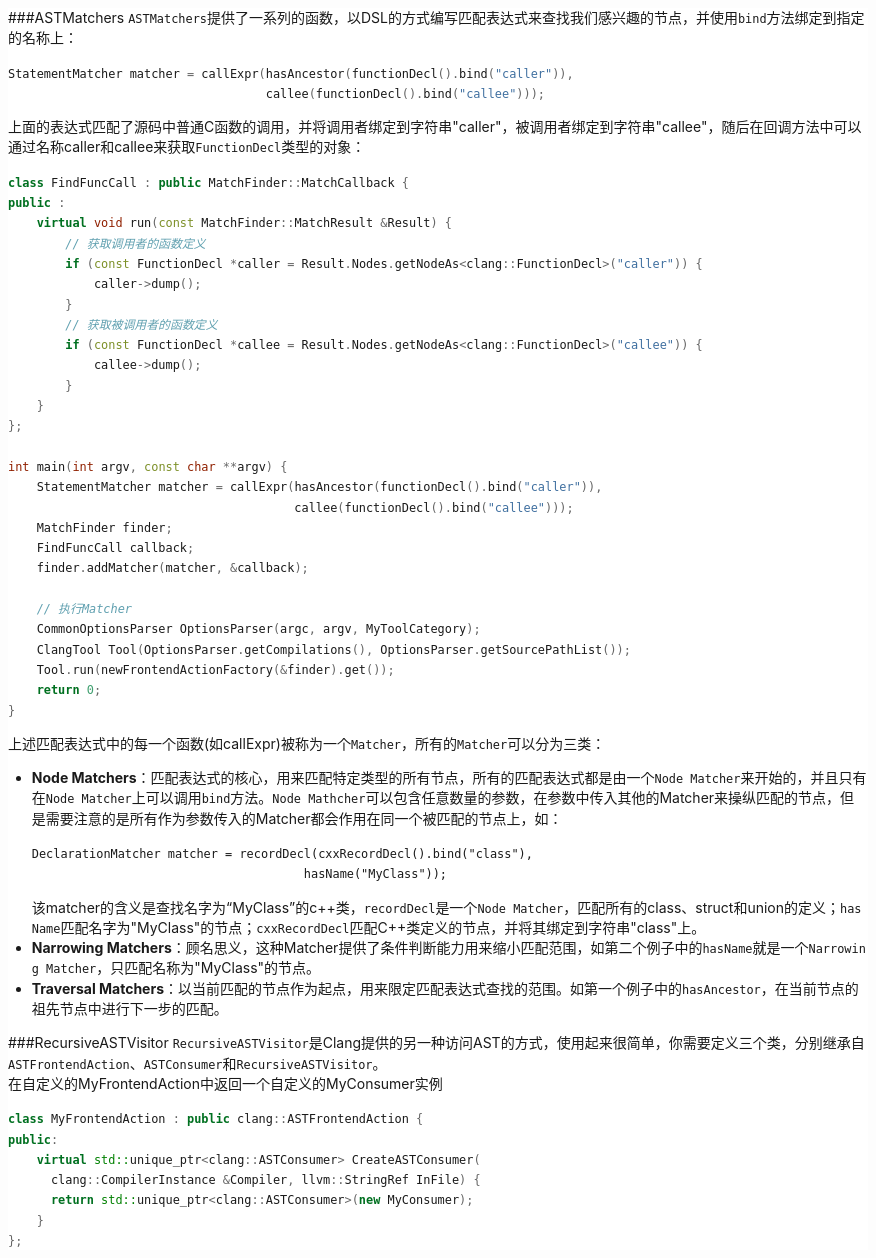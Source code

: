 ###ASTMatchers
`ASTMatchers`提供了一系列的函数，以DSL的方式编写匹配表达式来查找我们感兴趣的节点，并使用`bind`方法绑定到指定的名称上：
```c
StatementMatcher matcher = callExpr(hasAncestor(functionDecl().bind("caller")), 
                                    callee(functionDecl().bind("callee")));
```
上面的表达式匹配了源码中普通C函数的调用，并将调用者绑定到字符串"caller"，被调用者绑定到字符串"callee"，随后在回调方法中可以通过名称caller和callee来获取`FunctionDecl`类型的对象：
```c++
class FindFuncCall : public MatchFinder::MatchCallback {
public :
    virtual void run(const MatchFinder::MatchResult &Result) {
        // 获取调用者的函数定义
        if (const FunctionDecl *caller = Result.Nodes.getNodeAs<clang::FunctionDecl>("caller")) {
            caller->dump();
        }
        // 获取被调用者的函数定义
        if (const FunctionDecl *callee = Result.Nodes.getNodeAs<clang::FunctionDecl>("callee")) {
            callee->dump();
        }
    }
};

int main(int argv, const char **argv) {
	StatementMatcher matcher = callExpr(hasAncestor(functionDecl().bind("caller")),
                                        callee(functionDecl().bind("callee")));
    MatchFinder finder;
    FindFuncCall callback;
    finder.addMatcher(matcher, &callback);
	
    // 执行Matcher
    CommonOptionsParser OptionsParser(argc, argv, MyToolCategory);
    ClangTool Tool(OptionsParser.getCompilations(), OptionsParser.getSourcePathList());
    Tool.run(newFrontendActionFactory(&finder).get());
    return 0;
}
```

上述匹配表达式中的每一个函数(如callExpr)被称为一个`Matcher`，所有的`Matcher`可以分为三类：
- **Node Matchers**：匹配表达式的核心，用来匹配特定类型的所有节点，所有的匹配表达式都是由一个`Node Matcher`来开始的，并且只有在`Node Matcher`上可以调用`bind`方法。`Node Mathcher`可以包含任意数量的参数，在参数中传入其他的Matcher来操纵匹配的节点，但是需要注意的是所有作为参数传入的Matcher都会作用在同一个被匹配的节点上，如：
  ```
  DeclarationMatcher matcher = recordDecl(cxxRecordDecl().bind("class"),
  										hasName("MyClass"));
  ```
  该matcher的含义是查找名字为“MyClass”的c++类，`recordDecl`是一个`Node Matcher`，匹配所有的class、struct和union的定义；`hasName`匹配名字为"MyClass"的节点；`cxxRecordDecl`匹配C++类定义的节点，并将其绑定到字符串"class"上。
- **Narrowing Matchers**：顾名思义，这种Matcher提供了条件判断能力用来缩小匹配范围，如第二个例子中的`hasName`就是一个`Narrowing Matcher`，只匹配名称为"MyClass"的节点。
- **Traversal Matchers**：以当前匹配的节点作为起点，用来限定匹配表达式查找的范围。如第一个例子中的`hasAncestor`，在当前节点的祖先节点中进行下一步的匹配。

###RecursiveASTVisitor
`RecursiveASTVisitor`是Clang提供的另一种访问AST的方式，使用起来很简单，你需要定义三个类，分别继承自`ASTFrontendAction`、`ASTConsumer`和`RecursiveASTVisitor`。  
在自定义的MyFrontendAction中返回一个自定义的MyConsumer实例
```c++
class MyFrontendAction : public clang::ASTFrontendAction {
public:
    virtual std::unique_ptr<clang::ASTConsumer> CreateASTConsumer(
      clang::CompilerInstance &Compiler, llvm::StringRef InFile) {
      return std::unique_ptr<clang::ASTConsumer>(new MyConsumer);
    }
};
```